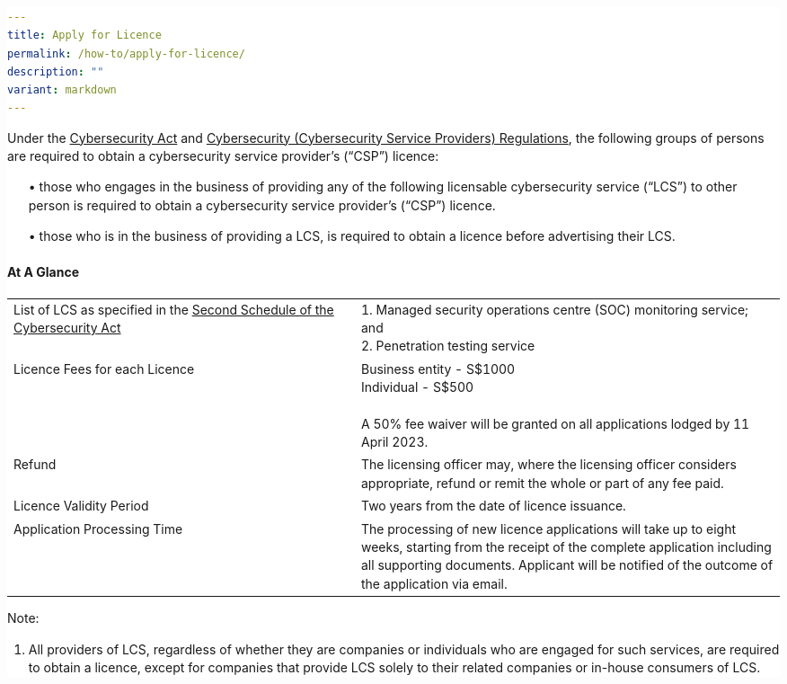 ```yaml
---
title: Apply for Licence
permalink: /how-to/apply-for-licence/
description: ""
variant: markdown
---
```

Under the [Cybersecurity Act](https://sso.agc.gov.sg/Acts-Supp/9-2018/) and [Cybersecurity (Cybersecurity Service Providers) Regulations](https://sso.agc.gov.sg/SL/CA2018-S304-2022?DocDate=20220408&amp;msclkid=b2b84d25b93b11eca9499bb51ff4b0c9), the following groups of persons are required to obtain a cybersecurity service provider’s (“CSP”) licence:
<ol>•	those who engages in the business of providing any of the following licensable cybersecurity service (“LCS”) to other person is required to obtain a cybersecurity service provider’s (“CSP”) licence.</ol>
<ol>•	those who is in the business of providing a LCS, is required to obtain a licence before advertising their LCS.</ol>

#### At A Glance
<table class="table-v">
    <tbody><tr>
    <td width="45%">List of LCS as specified in the <a href="https://sso.agc.gov.sg/Acts-Supp/9-2018/?ProvIds=Sc2-#Sc2-">Second Schedule of the Cybersecurity Act</a></td>
    <td width="55%">1. Managed security operations centre (SOC) monitoring service; and<br>
2. Penetration testing service
  </td>
  </tr><tr>
	<td>Licence Fees for each Licence</td>
   <td>Business entity - S$1000<br>Individual - S$500<br><br>A 50% fee waiver will be granted on all applications lodged by 11 April 2023.</td>
  </tr>
  <tr>
	<td>Refund</td>
  <td>The licensing officer may, where the licensing officer considers appropriate, refund or remit the whole or part of any fee paid.</td>
  </tr>
  <tr>
	<td>Licence Validity Period</td>
	<td>Two years from the date of licence issuance.</td>
  </tr>
	<tr>
	<td>Application Processing Time</td>
  <td>The processing of new licence applications will take up to eight weeks, starting from the receipt of the complete application including all supporting documents. Applicant will be notified of the outcome of the application via email.
	</td>
	</tr>
</tbody></table>

Note:
<ol>
<li>All providers of LCS, regardless of whether they are companies or individuals who are engaged for such services, are required to obtain a licence, except for companies that provide LCS solely to their related companies or in-house consumers of LCS.</li>
	